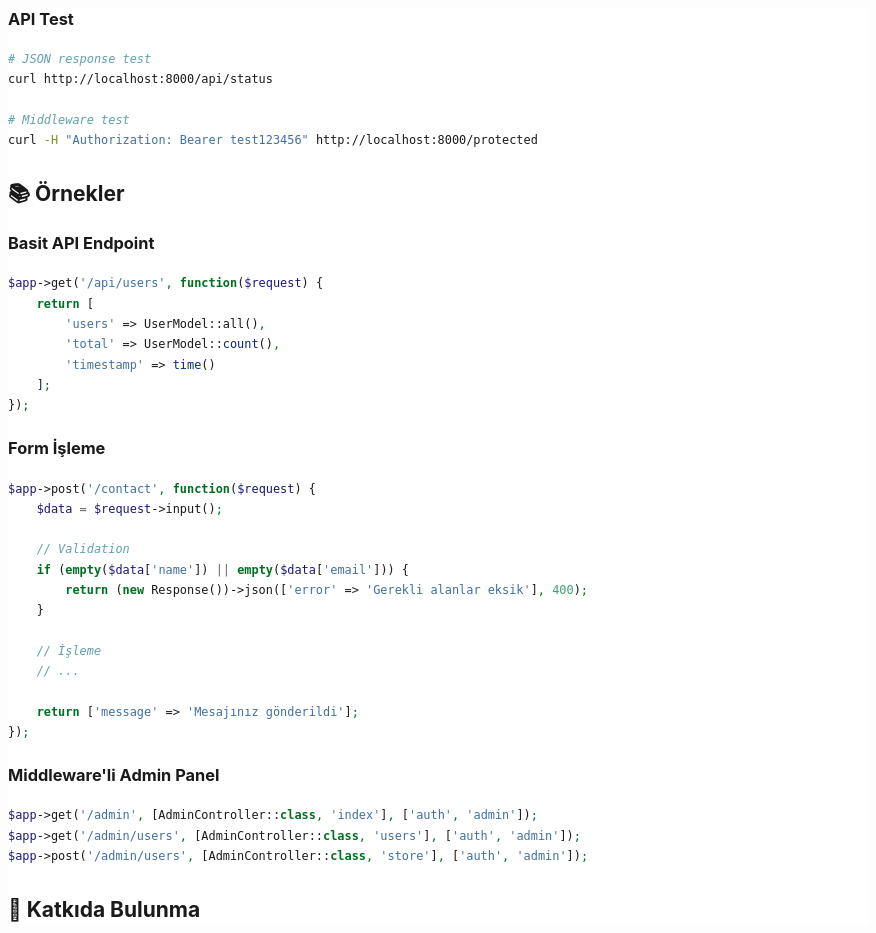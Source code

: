 ### API Test

```bash
# JSON response test
curl http://localhost:8000/api/status

# Middleware test
curl -H "Authorization: Bearer test123456" http://localhost:8000/protected
```

## 📚 Örnekler

### Basit API Endpoint

```php
$app->get('/api/users', function($request) {
    return [
        'users' => UserModel::all(),
        'total' => UserModel::count(),
        'timestamp' => time()
    ];
});
```

### Form İşleme

```php
$app->post('/contact', function($request) {
    $data = $request->input();
    
    // Validation
    if (empty($data['name']) || empty($data['email'])) {
        return (new Response())->json(['error' => 'Gerekli alanlar eksik'], 400);
    }
    
    // İşleme
    // ...
    
    return ['message' => 'Mesajınız gönderildi'];
});
```

### Middleware'li Admin Panel

```php
$app->get('/admin', [AdminController::class, 'index'], ['auth', 'admin']);
$app->get('/admin/users', [AdminController::class, 'users'], ['auth', 'admin']);
$app->post('/admin/users', [AdminController::class, 'store'], ['auth', 'admin']);
```

## 🤝 Katkıda Bulunma
